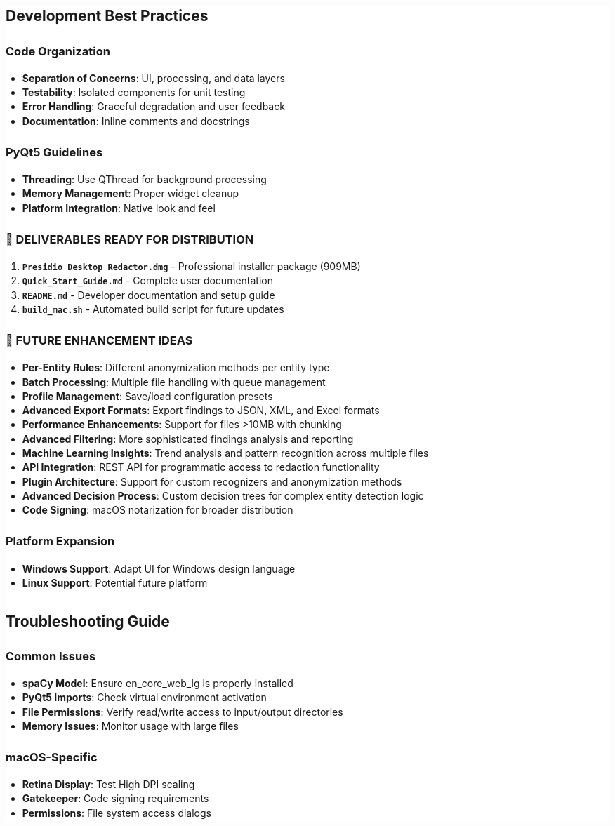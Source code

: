 ## Development Best Practices

### Code Organization
- **Separation of Concerns**: UI, processing, and data layers
- **Testability**: Isolated components for unit testing
- **Error Handling**: Graceful degradation and user feedback
- **Documentation**: Inline comments and docstrings

### PyQt5 Guidelines
- **Threading**: Use QThread for background processing
- **Memory Management**: Proper widget cleanup
- **Platform Integration**: Native look and feel

### 🎯 DELIVERABLES READY FOR DISTRIBUTION
1. **`Presidio Desktop Redactor.dmg`** - Professional installer package (909MB)
2. **`Quick_Start_Guide.md`** - Complete user documentation
3. **`README.md`** - Developer documentation and setup guide
4. **`build_mac.sh`** - Automated build script for future updates

### 🔮 FUTURE ENHANCEMENT IDEAS
- **Per-Entity Rules**: Different anonymization methods per entity type
- **Batch Processing**: Multiple file handling with queue management
- **Profile Management**: Save/load configuration presets
- **Advanced Export Formats**: Export findings to JSON, XML, and Excel formats
- **Performance Enhancements**: Support for files >10MB with chunking
- **Advanced Filtering**: More sophisticated findings analysis and reporting
- **Machine Learning Insights**: Trend analysis and pattern recognition across multiple files
- **API Integration**: REST API for programmatic access to redaction functionality
- **Plugin Architecture**: Support for custom recognizers and anonymization methods
- **Advanced Decision Process**: Custom decision trees for complex entity detection logic
- **Code Signing**: macOS notarization for broader distribution

### Platform Expansion
- **Windows Support**: Adapt UI for Windows design language
- **Linux Support**: Potential future platform

## Troubleshooting Guide

### Common Issues
- **spaCy Model**: Ensure en_core_web_lg is properly installed
- **PyQt5 Imports**: Check virtual environment activation
- **File Permissions**: Verify read/write access to input/output directories
- **Memory Issues**: Monitor usage with large files

### macOS-Specific
- **Retina Display**: Test High DPI scaling
- **Gatekeeper**: Code signing requirements
- **Permissions**: File system access dialogs
